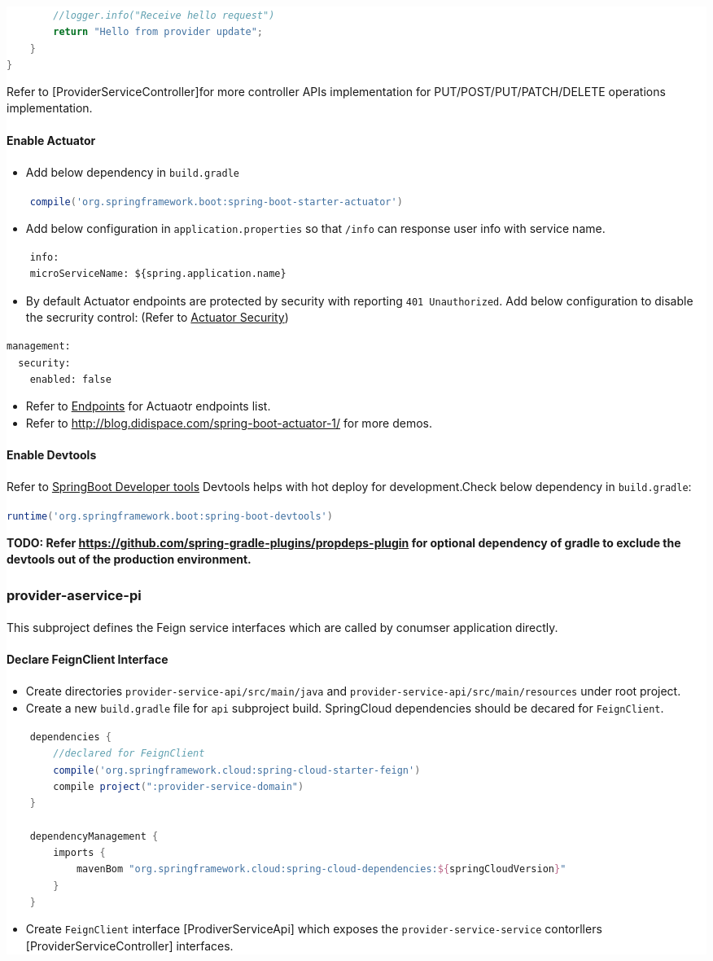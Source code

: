 ```java
        //logger.info("Receive hello request")
        return "Hello from provider update";
    }
}
```
Refer to [ProviderServiceController]for more controller APIs implementation for PUT/POST/PUT/PATCH/DELETE operations implementation.

#### Enable Actuator
- Add below dependency in `build.gradle`
```gradle
	compile('org.springframework.boot:spring-boot-starter-actuator')
```
- Add below configuration in `application.properties` so that `/info` can response user info with service name.
```
	info:
    microServiceName: ${spring.application.name}
```
- By default Actuator endpoints are protected by security with reporting `401 Unauthorized`. Add below configuration to disable the secrurity control: (Refer to [Actuator Security](https://docs.spring.io/spring-boot/docs/1.5.8.RELEASE/reference/htmlsingle/#boot-features-security-actuator))
```
management:
  security:
    enabled: false
```
- Refer to [Endpoints](https://docs.spring.io/spring-boot/docs/1.5.8.RELEASE/reference/htmlsingle/#production-ready-endpoints) for Actuaotr endpoints list.
- Refer to http://blog.didispace.com/spring-boot-actuator-1/ for more demos.

#### Enable Devtools
Refer to [SpringBoot Developer tools](https://docs.spring.io/spring-boot/docs/1.5.8.RELEASE/reference/htmlsingle/#using-boot-devtools)
Devtools helps with hot deploy for development.Check below dependency in `build.gradle`:
```gradle
runtime('org.springframework.boot:spring-boot-devtools')
```
**TODO: Refer https://github.com/spring-gradle-plugins/propdeps-plugin for optional dependency of gradle to exclude the devtools out of the production environment.**

### provider-aservice-pi
This subproject defines the Feign service interfaces which are called by conumser application directly.
#### Declare FeignClient Interface
- Create directories `provider-service-api/src/main/java` and `provider-service-api/src/main/resources` under root project.
- Create a new `build.gradle` file for `api` subproject build. SpringCloud dependencies should be decared for `FeignClient`.

```gradle
    dependencies {
        //declared for FeignClient
        compile('org.springframework.cloud:spring-cloud-starter-feign')
        compile project(":provider-service-domain")
    }
    
    dependencyManagement {
        imports {
            mavenBom "org.springframework.cloud:spring-cloud-dependencies:${springCloudVersion}"
        }
    }
```
- Create `FeignClient` interface [ProdiverServiceApi] which exposes the `provider-service-service` contorllers [ProviderServiceController] interfaces.